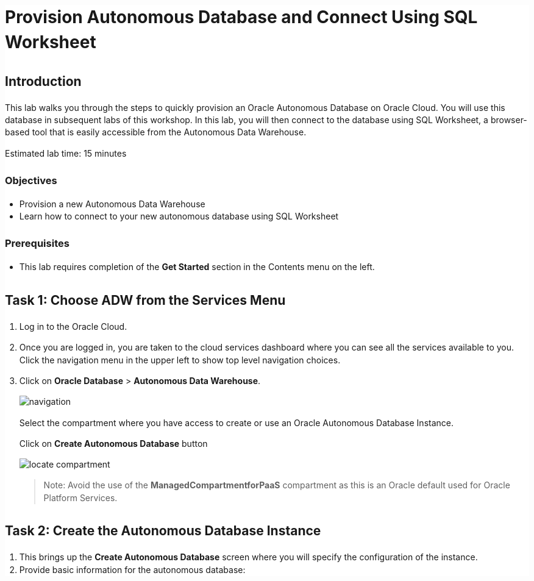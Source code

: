 # Provision Autonomous Database and Connect Using SQL Worksheet

## Introduction

This lab walks you through the steps to quickly provision an Oracle Autonomous Database on Oracle Cloud. You will use this database in subsequent labs of this workshop. In this lab, you will then connect to the database using SQL Worksheet, a browser-based tool that is easily accessible from the Autonomous Data Warehouse.



Estimated lab time: 15 minutes

### Objectives

-   Provision a new Autonomous Data Warehouse
-   Learn how to connect to your new autonomous database using SQL Worksheet


### Prerequisites

-   This lab requires completion of the **Get Started** section in the Contents menu on the left.  


## Task 1: Choose ADW from the Services Menu

1. Log in to the Oracle Cloud.
2. Once you are logged in, you are taken to the cloud services dashboard where you can see all the services available to you. Click the navigation menu in the upper left to show top level navigation choices. 

3. Click on **Oracle Database** > **Autonomous Data Warehouse**.

    ![navigation](./images/redwood-navigation.png " ")

    Select the compartment where you have access to create or use an Oracle Autonomous Database Instance. 

    Click on **Create Autonomous Database** button

    ![locate compartment](./images/autonomous-databases-page.png " ")


    > Note: Avoid the use of the **ManagedCompartmentforPaaS** compartment as this is an Oracle default used for Oracle Platform Services.
 
    
## Task 2: Create the Autonomous Database Instance
 
1.  This brings up the __Create Autonomous Database__ screen where you will specify the configuration of the instance.
2. Provide basic information for the autonomous database:
  